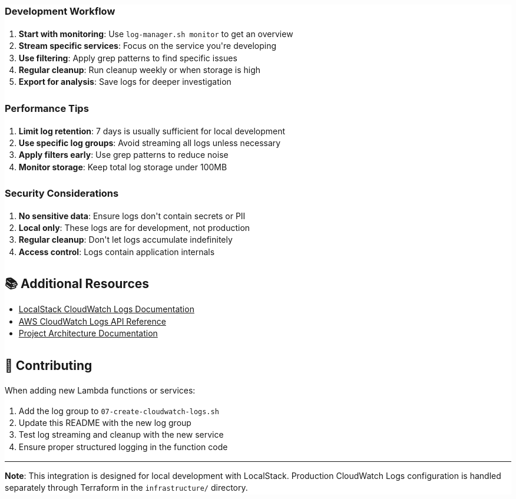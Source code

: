 ### Development Workflow

1. **Start with monitoring**: Use `log-manager.sh monitor` to get an overview
2. **Stream specific services**: Focus on the service you're developing
3. **Use filtering**: Apply grep patterns to find specific issues
4. **Regular cleanup**: Run cleanup weekly or when storage is high
5. **Export for analysis**: Save logs for deeper investigation

### Performance Tips

1. **Limit log retention**: 7 days is usually sufficient for local development
2. **Use specific log groups**: Avoid streaming all logs unless necessary
3. **Apply filters early**: Use grep patterns to reduce noise
4. **Monitor storage**: Keep total log storage under 100MB

### Security Considerations

1. **No sensitive data**: Ensure logs don't contain secrets or PII
2. **Local only**: These logs are for development, not production
3. **Regular cleanup**: Don't let logs accumulate indefinitely
4. **Access control**: Logs contain application internals

## 📚 Additional Resources

- [LocalStack CloudWatch Logs Documentation](https://docs.localstack.cloud/user-guide/aws/logs/)
- [AWS CloudWatch Logs API Reference](https://docs.aws.amazon.com/AmazonCloudWatchLogs/latest/APIReference/)
- [Project Architecture Documentation](../../docs/)

## 🤝 Contributing

When adding new Lambda functions or services:

1. Add the log group to `07-create-cloudwatch-logs.sh`
2. Update this README with the new log group
3. Test log streaming and cleanup with the new service
4. Ensure proper structured logging in the function code

---

**Note**: This integration is designed for local development with LocalStack. Production CloudWatch Logs configuration is handled separately through Terraform in the `infrastructure/` directory.